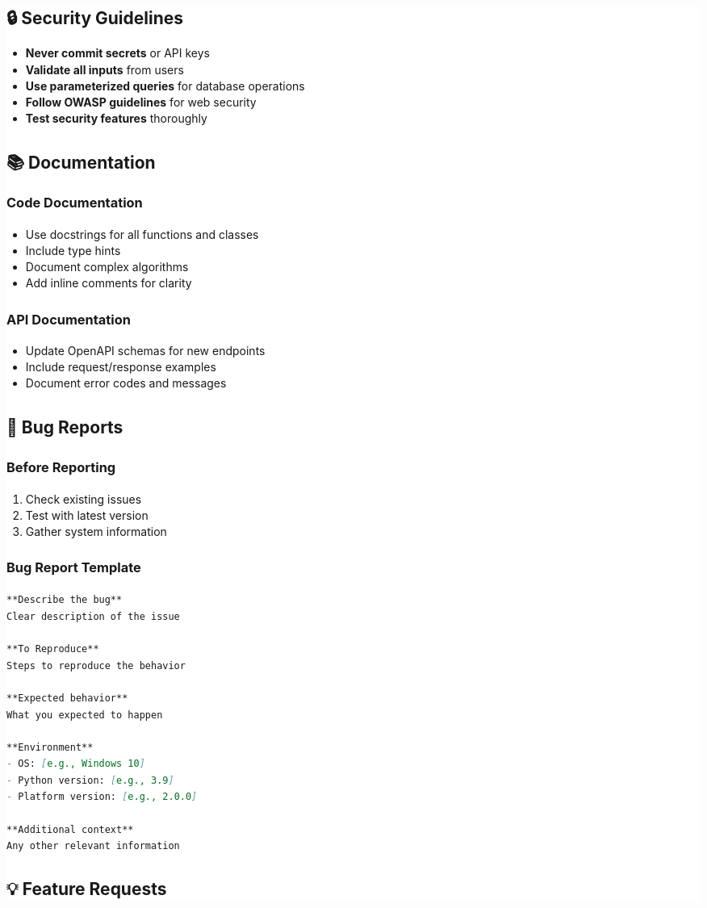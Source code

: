 ## 🔒 Security Guidelines

- **Never commit secrets** or API keys
- **Validate all inputs** from users
- **Use parameterized queries** for database operations
- **Follow OWASP guidelines** for web security
- **Test security features** thoroughly

## 📚 Documentation

### Code Documentation
- Use docstrings for all functions and classes
- Include type hints
- Document complex algorithms
- Add inline comments for clarity

### API Documentation
- Update OpenAPI schemas for new endpoints
- Include request/response examples
- Document error codes and messages

## 🐛 Bug Reports

### Before Reporting
1. Check existing issues
2. Test with latest version
3. Gather system information

### Bug Report Template
```markdown
**Describe the bug**
Clear description of the issue

**To Reproduce**
Steps to reproduce the behavior

**Expected behavior**
What you expected to happen

**Environment**
- OS: [e.g., Windows 10]
- Python version: [e.g., 3.9]
- Platform version: [e.g., 2.0.0]

**Additional context**
Any other relevant information
```

## 💡 Feature Requests
